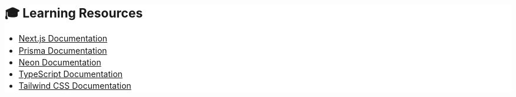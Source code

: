 
## 🎓 Learning Resources

- [Next.js Documentation](https://nextjs.org/docs)
- [Prisma Documentation](https://www.prisma.io/docs)
- [Neon Documentation](https://neon.tech/docs)
- [TypeScript Documentation](https://www.typescriptlang.org/docs)
- [Tailwind CSS Documentation](https://tailwindcss.com/docs)
